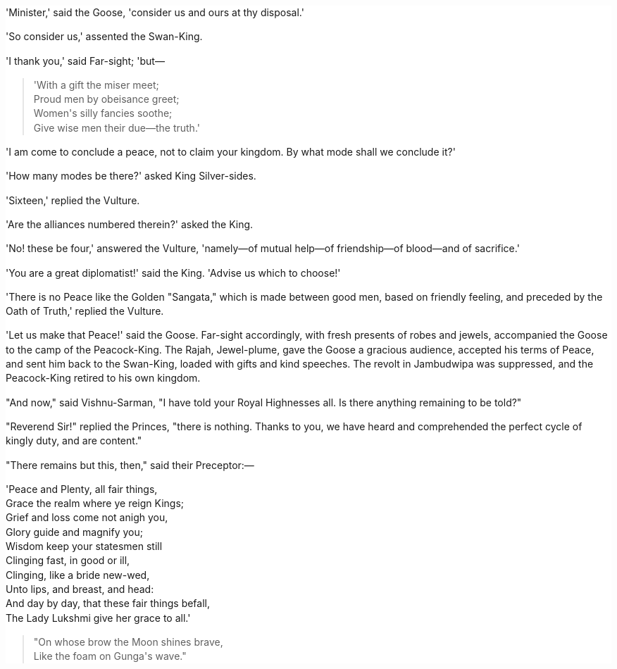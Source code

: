 'Minister,' said the Goose, 'consider us and ours at thy disposal.'

'So consider us,' assented the Swan-King.

'I thank you,' said Far-sight; 'but—

> 'With a gift the miser meet;  
> Proud men by obeisance greet;  
> Women's silly fancies soothe;  
> Give wise men their due—the truth.'

'I am come to conclude a peace, not to claim your kingdom. By what mode shall we conclude it?'

'How many modes be there?' asked King Silver-sides.

'Sixteen,' replied the Vulture.

'Are the alliances numbered therein?' asked the King.

'No! these be four,' answered the Vulture, 'namely—of mutual help—of friendship—of blood—and of sacrifice.'

'You are a great diplomatist!' said the King. 'Advise us which to choose!'

'There is no Peace like the Golden "Sangata," which is made between good men, based on friendly feeling, and preceded by the Oath of Truth,' replied the Vulture.

'Let us make that Peace!' said the Goose. Far-sight accordingly, with fresh presents of robes and jewels, accompanied the Goose to the camp of the Peacock-King. The Rajah, Jewel-plume, gave the Goose a gracious audience, accepted his terms of Peace, and sent him back to the Swan-King, loaded with gifts and kind speeches. The revolt in Jambudwipa was suppressed, and the Peacock-King retired to his own kingdom.

"And now," said Vishnu-Sarman, "I have told your Royal Highnesses all. Is there anything remaining to be told?"

"Reverend Sir!" replied the Princes, "there is nothing. Thanks to you, we have heard and comprehended the perfect cycle of kingly duty, and are content."

"There remains but this, then," said their Preceptor:—

'Peace and Plenty, all fair things,  
Grace the realm where ye reign Kings;  
Grief and loss come not anigh you,  
Glory guide and magnify you;  
Wisdom keep your statesmen still  
Clinging fast, in good or ill,  
Clinging, like a bride new-wed,  
Unto lips, and breast, and head:  
And day by day, that these fair things befall,  
The Lady Lukshmi give her grace to all.'




[^1]: These composite titles may serve as instances of conjoined Sanskrit words. One such in the Champú of Trivikrama contains 118 letters.

[^2]: An animal of the weasel kind, very common in India, and valued for its active animosity against all serpents.

[^3]: This episode is the undoubted origin of "Almaschar" in the _Arabian Nights_; and of a host of stories and proverbs against the imprudence of "counting chickens before they are hatched."

[^4]: Two of the Daityas, the Hindoo Titans who fought against the Suras.

[^5]: Shiva:

> "On whose brow the Moon shines brave,  
> Like the foam on Gunga's wave."


[^6]: The wife of Brahma, goddess of speech and eloquence—inventress of the Devanagari character and of the Sanskrit. "Thou," says the Sage Vásistha, addressing her in the Mahabharat (Salya Parva), "art nourishment, radiance, fame, perfection, intellect, light. Thou art speech; thou art Swáhá; this world is thine, and thou, in four-fold form, art in all its creatures."
[^7]: The sife of Shiva—another name for Durga, the "Mountain Queen." She is the daughter of Himála, King of the Snowy Hills; and her temple, as at Poona, stands generally on a lofty spot.
[^8]: Here is a mention of the four castes, with their distinctive occupations.
[^9]: I suppress in this place nineteen shlokes, or stanzas, of the original, which enumerate rather tediously the vices or failings to be avoided in an ally.
[^10]: The hero of the _Mahabharat_, who crowns the devotion of his life by refusing to enter Heaven, unless his wife and friends share in its felicities with him.
[^11]: Sacrifice.
[^12]: Two miles.
[^13]: A caravan.
[^14]: The young Brahman, being invested with the sacred thread, and having concluded his studies, becomes of the second order,—a householder—"grihastha."
[^15]: Yudisthira, titular son of the Prince of Delhi, in the _Mahabharata_.
[^16]: The power of a Brahman's curse is everywhere illustrated in Hindoo writings. "Carry me to Viswamitra," says Vasistha, "lest he curse thee, O chief of rivers!" (_Mahabharata_—Salya Parva). These sages transformed each other into birds, by the force of mutual imprecation. _Bhagvata-Pooran_—ix. 7, 6. But Vaswamitra was originally a Kshattriya, and became a Brahman by his austerities only. Vasistha, a true Brahman, resisted by a curse the celestial weapons raised against him. Saktri also, his son, met the King Kalmashapada, and, refusing to yield the path, was struck by him. The Brahman instantly cursed the King to become a man-eater, and the first victim of the imposed propensity was the powerful but improvident Saktri himself. (_Mahabharata_, Adi Parva.) The ocean, originally fresh and pure, became salt by the power of a Brahmanic imprecation.